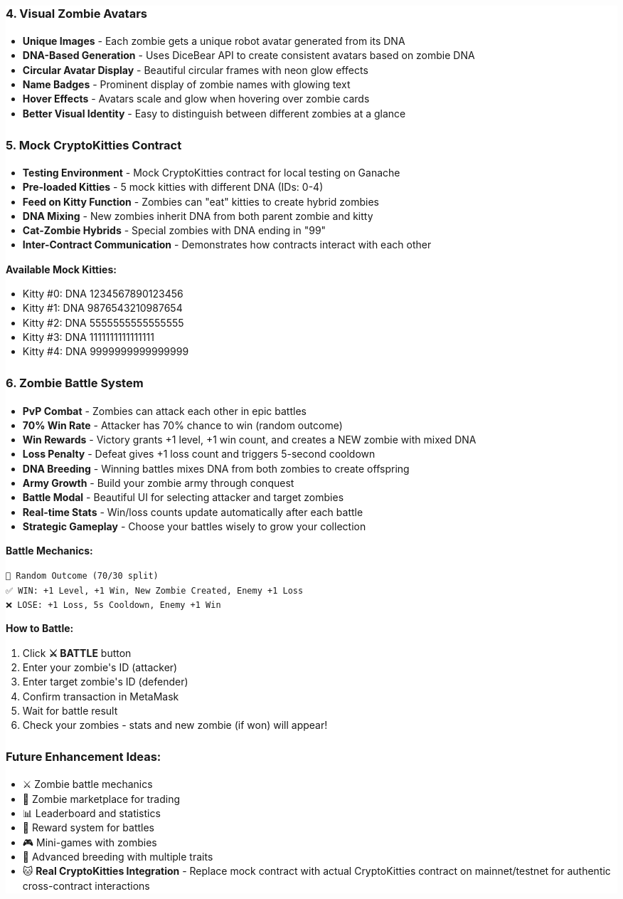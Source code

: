 ### 4. Visual Zombie Avatars
- **Unique Images** - Each zombie gets a unique robot avatar generated from its DNA
- **DNA-Based Generation** - Uses DiceBear API to create consistent avatars based on zombie DNA
- **Circular Avatar Display** - Beautiful circular frames with neon glow effects
- **Name Badges** - Prominent display of zombie names with glowing text
- **Hover Effects** - Avatars scale and glow when hovering over zombie cards
- **Better Visual Identity** - Easy to distinguish between different zombies at a glance

### 5. Mock CryptoKitties Contract
- **Testing Environment** - Mock CryptoKitties contract for local testing on Ganache
- **Pre-loaded Kitties** - 5 mock kitties with different DNA (IDs: 0-4)
- **Feed on Kitty Function** - Zombies can "eat" kitties to create hybrid zombies
- **DNA Mixing** - New zombies inherit DNA from both parent zombie and kitty
- **Cat-Zombie Hybrids** - Special zombies with DNA ending in "99"
- **Inter-Contract Communication** - Demonstrates how contracts interact with each other

**Available Mock Kitties:**
- Kitty #0: DNA 1234567890123456
- Kitty #1: DNA 9876543210987654
- Kitty #2: DNA 5555555555555555
- Kitty #3: DNA 1111111111111111
- Kitty #4: DNA 9999999999999999

### 6. Zombie Battle System
- **PvP Combat** - Zombies can attack each other in epic battles
- **70% Win Rate** - Attacker has 70% chance to win (random outcome)
- **Win Rewards** - Victory grants +1 level, +1 win count, and creates a NEW zombie with mixed DNA
- **Loss Penalty** - Defeat gives +1 loss count and triggers 5-second cooldown
- **DNA Breeding** - Winning battles mixes DNA from both zombies to create offspring
- **Army Growth** - Build your zombie army through conquest
- **Battle Modal** - Beautiful UI for selecting attacker and target zombies
- **Real-time Stats** - Win/loss counts update automatically after each battle
- **Strategic Gameplay** - Choose your battles wisely to grow your collection

**Battle Mechanics:**
```
🎲 Random Outcome (70/30 split)
✅ WIN: +1 Level, +1 Win, New Zombie Created, Enemy +1 Loss
❌ LOSE: +1 Loss, 5s Cooldown, Enemy +1 Win
```

**How to Battle:**
1. Click **⚔️ BATTLE** button
2. Enter your zombie's ID (attacker)
3. Enter target zombie's ID (defender)
4. Confirm transaction in MetaMask
5. Wait for battle result
6. Check your zombies - stats and new zombie (if won) will appear!

### Future Enhancement Ideas:
- ⚔️ Zombie battle mechanics
- 🏪 Zombie marketplace for trading
- 📊 Leaderboard and statistics
- 🎁 Reward system for battles
- 🎮 Mini-games with zombies
- 🧬 Advanced breeding with multiple traits
- 🐱 **Real CryptoKitties Integration** - Replace mock contract with actual CryptoKitties contract on mainnet/testnet for authentic cross-contract interactions
